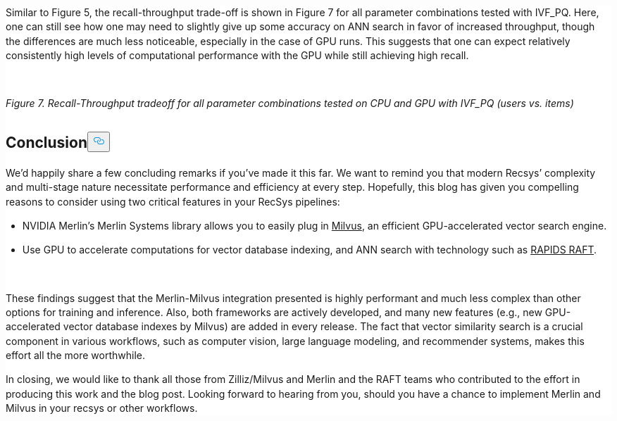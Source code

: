 <p>Similar to Figure 5, the recall-throughput trade-off is shown in Figure 7 for all parameter combinations tested with IVF_PQ. Here, one can still see how one may need to slightly give up some accuracy on ANN search in favor of increased throughput, though the differences are much less noticeable, especially in the case of GPU runs. This suggests that one can expect relatively consistently high levels of computational performance with the GPU while still achieving high recall.</p>
<p>
  <span class="img-wrapper">
    <img translate="no" src="https://assets.zilliz.com/Recall_Throughput_tradeoff_user_items_0abce91c5e.png" alt="" class="doc-image" id="" />
    <span></span>
  </span>
</p>
<p><em>Figure 7. Recall-Throughput tradeoff for all parameter combinations tested on CPU and GPU with IVF_PQ (users vs. items)</em></p>
<h2 id="Conclusion" class="common-anchor-header">Conclusion<button data-href="#Conclusion" class="anchor-icon" translate="no">
      <svg translate="no"
        aria-hidden="true"
        focusable="false"
        height="20"
        version="1.1"
        viewBox="0 0 16 16"
        width="16"
      >
        <path
          fill="#0092E4"
          fill-rule="evenodd"
          d="M4 9h1v1H4c-1.5 0-3-1.69-3-3.5S2.55 3 4 3h4c1.45 0 3 1.69 3 3.5 0 1.41-.91 2.72-2 3.25V8.59c.58-.45 1-1.27 1-2.09C10 5.22 8.98 4 8 4H4c-.98 0-2 1.22-2 2.5S3 9 4 9zm9-3h-1v1h1c1 0 2 1.22 2 2.5S13.98 12 13 12H9c-.98 0-2-1.22-2-2.5 0-.83.42-1.64 1-2.09V6.25c-1.09.53-2 1.84-2 3.25C6 11.31 7.55 13 9 13h4c1.45 0 3-1.69 3-3.5S14.5 6 13 6z"
        ></path>
      </svg>
    </button></h2><p>We’d happily share a few concluding remarks if you’ve made it this far. We want to remind you that modern Recsys’ complexity and multi-stage nature necessitate performance and efficiency at every step. Hopefully, this blog has given you compelling reasons to consider using two critical features in your RecSys pipelines:</p>
<ul>
<li><p>NVIDIA Merlin’s Merlin Systems library allows you to easily plug in <a href="https://github.com/milvus-io/milvus/tree/2.3.0">Milvus</a>, an efficient GPU-accelerated vector search engine.</p></li>
<li><p>Use GPU to accelerate computations for vector database indexing, and ANN search with technology such as <a href="https://github.com/rapidsai/raft">RAPIDS RAFT</a>.</p></li>
</ul>
<p>
  <span class="img-wrapper">
    <img translate="no" src="https://assets.zilliz.com/summary_benchmark_results_ae33fbe514.png" alt="" class="doc-image" id="" />
    <span></span>
  </span>
</p>
<p>These findings suggest that the Merlin-Milvus integration presented is highly performant and much less complex than other options for training and inference. Also, both frameworks are actively developed, and many new features (e.g., new GPU-accelerated vector database indexes by Milvus) are added in every release. The fact that vector similarity search is a crucial component in various workflows, such as computer vision, large language modeling, and recommender systems, makes this effort all the more worthwhile.</p>
<p>In closing, we would like to thank all those from Zilliz/Milvus and Merlin and the RAFT teams who contributed to the effort in producing this work and the blog post. Looking forward to hearing from you, should you have a chance to implement Merlin and Milvus in your recsys or other workflows.</p>

